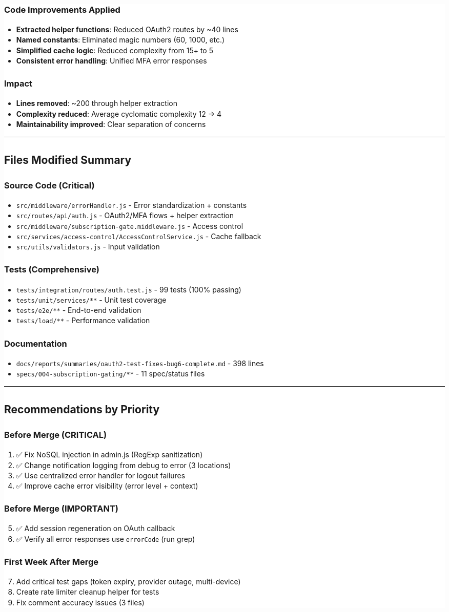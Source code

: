 ### Code Improvements Applied
- **Extracted helper functions**: Reduced OAuth2 routes by ~40 lines
- **Named constants**: Eliminated magic numbers (60, 1000, etc.)
- **Simplified cache logic**: Reduced complexity from 15+ to 5
- **Consistent error handling**: Unified MFA error responses

### Impact
- **Lines removed**: ~200 through helper extraction
- **Complexity reduced**: Average cyclomatic complexity 12 → 4
- **Maintainability improved**: Clear separation of concerns

---

## Files Modified Summary

### Source Code (Critical)
- `src/middleware/errorHandler.js` - Error standardization + constants
- `src/routes/api/auth.js` - OAuth2/MFA flows + helper extraction
- `src/middleware/subscription-gate.middleware.js` - Access control
- `src/services/access-control/AccessControlService.js` - Cache fallback
- `src/utils/validators.js` - Input validation

### Tests (Comprehensive)
- `tests/integration/routes/auth.test.js` - 99 tests (100% passing)
- `tests/unit/services/**` - Unit test coverage
- `tests/e2e/**` - End-to-end validation
- `tests/load/**` - Performance validation

### Documentation
- `docs/reports/summaries/oauth2-test-fixes-bug6-complete.md` - 398 lines
- `specs/004-subscription-gating/**` - 11 spec/status files

---

## Recommendations by Priority

### Before Merge (CRITICAL)
1. ✅ Fix NoSQL injection in admin.js (RegExp sanitization)
2. ✅ Change notification logging from debug to error (3 locations)
3. ✅ Use centralized error handler for logout failures
4. ✅ Improve cache error visibility (error level + context)

### Before Merge (IMPORTANT)
5. ✅ Add session regeneration on OAuth callback
6. ✅ Verify all error responses use `errorCode` (run grep)

### First Week After Merge
7. Add critical test gaps (token expiry, provider outage, multi-device)
8. Create rate limiter cleanup helper for tests
9. Fix comment accuracy issues (3 files)
